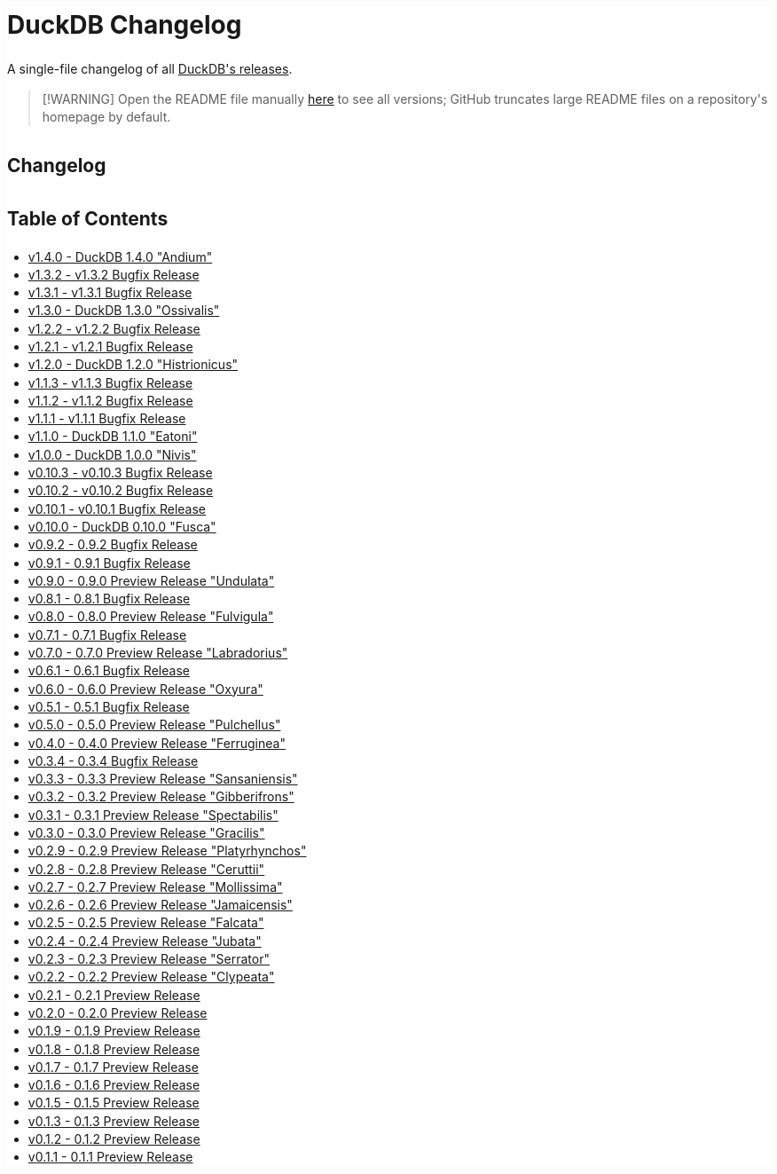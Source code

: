 # DuckDB Changelog

A single-file changelog of all [DuckDB's releases](https://github.com/duckdb/duckdb/releases).

> [!WARNING] Open the README file manually [here](README.md) to see all versions; GitHub
> truncates large README files on a repository's homepage by default.

## Changelog

## Table of Contents

- [v1.4.0 - DuckDB 1.4.0 "Andium"](#v140)
- [v1.3.2 - v1.3.2 Bugfix Release](#v132)
- [v1.3.1 - v1.3.1 Bugfix Release](#v131)
- [v1.3.0 - DuckDB 1.3.0 "Ossivalis" ](#v130)
- [v1.2.2 - v1.2.2 Bugfix Release](#v122)
- [v1.2.1 - v1.2.1 Bugfix Release](#v121)
- [v1.2.0 - DuckDB 1.2.0 "Histrionicus"](#v120)
- [v1.1.3 - v1.1.3 Bugfix Release](#v113)
- [v1.1.2 - v1.1.2 Bugfix Release](#v112)
- [v1.1.1 - v1.1.1 Bugfix Release](#v111)
- [v1.1.0 - DuckDB 1.1.0 "Eatoni"](#v110)
- [v1.0.0 - DuckDB 1.0.0 "Nivis"](#v100)
- [v0.10.3 - v0.10.3 Bugfix Release](#v0103)
- [v0.10.2 - v0.10.2 Bugfix Release](#v0102)
- [v0.10.1 - v0.10.1 Bugfix Release](#v0101)
- [v0.10.0 - DuckDB 0.10.0 "Fusca"](#v0100)
- [v0.9.2 - 0.9.2 Bugfix Release ](#v092)
- [v0.9.1 - 0.9.1 Bugfix Release](#v091)
- [v0.9.0 - 0.9.0 Preview Release "Undulata"](#v090)
- [v0.8.1 - 0.8.1 Bugfix Release](#v081)
- [v0.8.0 - 0.8.0 Preview Release "Fulvigula"](#v080)
- [v0.7.1 - 0.7.1 Bugfix Release](#v071)
- [v0.7.0 - 0.7.0 Preview Release "Labradorius"](#v070)
- [v0.6.1 - 0.6.1 Bugfix Release](#v061)
- [v0.6.0 - 0.6.0 Preview Release "Oxyura"](#v060)
- [v0.5.1 - 0.5.1 Bugfix Release](#v051)
- [v0.5.0 - 0.5.0 Preview Release "Pulchellus"](#v050)
- [v0.4.0 - 0.4.0 Preview Release "Ferruginea"](#v040)
- [v0.3.4 - 0.3.4 Bugfix Release](#v034)
- [v0.3.3 - 0.3.3 Preview Release "Sansaniensis"](#v033)
- [v0.3.2 - 0.3.2 Preview Release "Gibberifrons"](#v032)
- [v0.3.1 - 0.3.1 Preview Release "Spectabilis"](#v031)
- [v0.3.0 - 0.3.0 Preview Release "Gracilis"](#v030)
- [v0.2.9 - 0.2.9 Preview Release "Platyrhynchos"](#v029)
- [v0.2.8 - 0.2.8 Preview Release "Ceruttii"](#v028)
- [v0.2.7 - 0.2.7 Preview Release "Mollissima"](#v027)
- [v0.2.6 - 0.2.6 Preview Release "Jamaicensis"](#v026)
- [v0.2.5 - 0.2.5 Preview Release "Falcata"](#v025)
- [v0.2.4 - 0.2.4 Preview Release "Jubata"](#v024)
- [v0.2.3 - 0.2.3 Preview Release "Serrator"](#v023)
- [v0.2.2 - 0.2.2 Preview Release "Clypeata"](#v022)
- [v0.2.1 - 0.2.1 Preview Release](#v021)
- [v0.2.0 - 0.2.0 Preview Release](#v020)
- [v0.1.9 - 0.1.9 Preview Release](#v019)
- [v0.1.8 - 0.1.8 Preview Release](#v018)
- [v0.1.7 - 0.1.7 Preview Release](#v017)
- [v0.1.6 - 0.1.6 Preview Release](#v016)
- [v0.1.5 - 0.1.5 Preview Release](#v015)
- [v0.1.3 - 0.1.3 Preview Release](#v013)
- [v0.1.2 - 0.1.2 Preview Release](#v012)
- [v0.1.1 - 0.1.1 Preview Release](#v011)